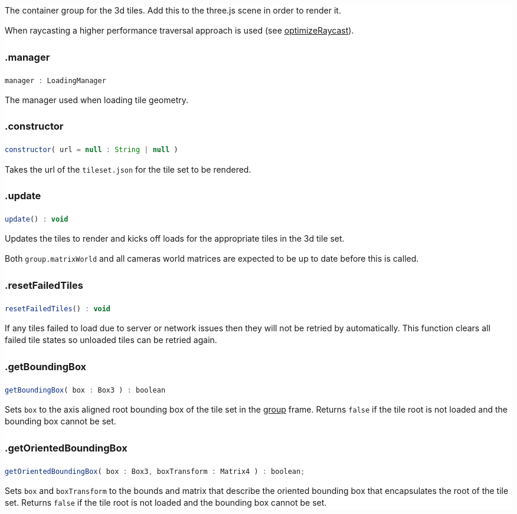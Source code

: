The container group for the 3d tiles. Add this to the three.js scene in order to render it.

When raycasting a higher performance traversal approach is used (see [optimizeRaycast](#optimizeRaycast)).

### .manager

```js
manager : LoadingManager
```

The manager used when loading tile geometry.

### .constructor

```js
constructor( url = null : String | null )
```

Takes the url of the `tileset.json` for the tile set to be rendered.

### .update

```js
update() : void
```

Updates the tiles to render and kicks off loads for the appropriate tiles in the 3d tile set.

Both `group.matrixWorld` and all cameras world matrices are expected to be up to date before this is called.

### .resetFailedTiles

```js
resetFailedTiles() : void
```

If any tiles failed to load due to server or network issues then they will not be retried by automatically. This function clears all failed tile states so unloaded tiles can be retried again.

### .getBoundingBox

```js
getBoundingBox( box : Box3 ) : boolean
```

Sets `box` to the axis aligned root bounding box of the tile set in the [group](#group) frame. Returns `false` if the tile root is not loaded and the bounding box cannot be set.

### .getOrientedBoundingBox

```js
getOrientedBoundingBox( box : Box3, boxTransform : Matrix4 ) : boolean;
```

Sets `box` and `boxTransform` to the bounds and matrix that describe the oriented bounding box that encapsulates the root of the tile set. Returns `false` if the tile root is not loaded and the bounding box cannot be set.
